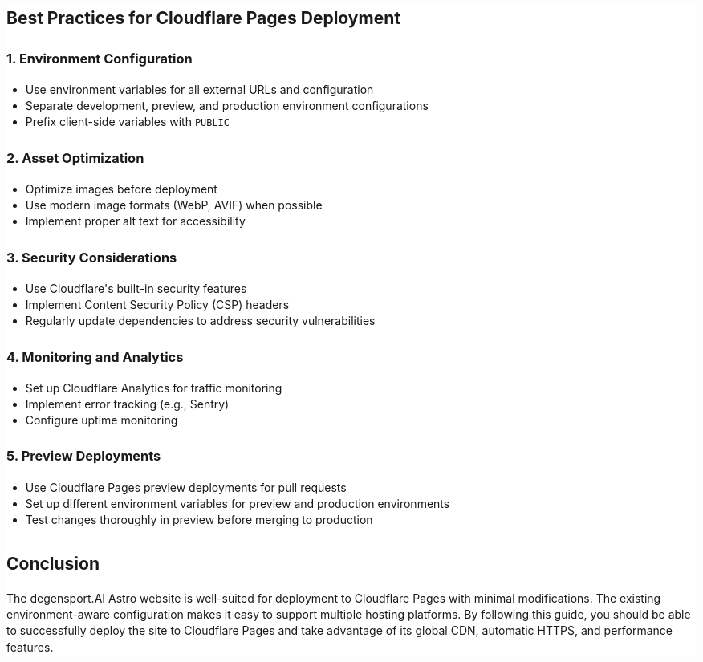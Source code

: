 ## Best Practices for Cloudflare Pages Deployment

### 1. Environment Configuration
- Use environment variables for all external URLs and configuration
- Separate development, preview, and production environment configurations
- Prefix client-side variables with `PUBLIC_`

### 2. Asset Optimization
- Optimize images before deployment
- Use modern image formats (WebP, AVIF) when possible
- Implement proper alt text for accessibility

### 3. Security Considerations
- Use Cloudflare's built-in security features
- Implement Content Security Policy (CSP) headers
- Regularly update dependencies to address security vulnerabilities

### 4. Monitoring and Analytics
- Set up Cloudflare Analytics for traffic monitoring
- Implement error tracking (e.g., Sentry)
- Configure uptime monitoring

### 5. Preview Deployments
- Use Cloudflare Pages preview deployments for pull requests
- Set up different environment variables for preview and production environments
- Test changes thoroughly in preview before merging to production

## Conclusion

The degensport.AI Astro website is well-suited for deployment to Cloudflare Pages with minimal modifications. The existing environment-aware configuration makes it easy to support multiple hosting platforms. By following this guide, you should be able to successfully deploy the site to Cloudflare Pages and take advantage of its global CDN, automatic HTTPS, and performance features.